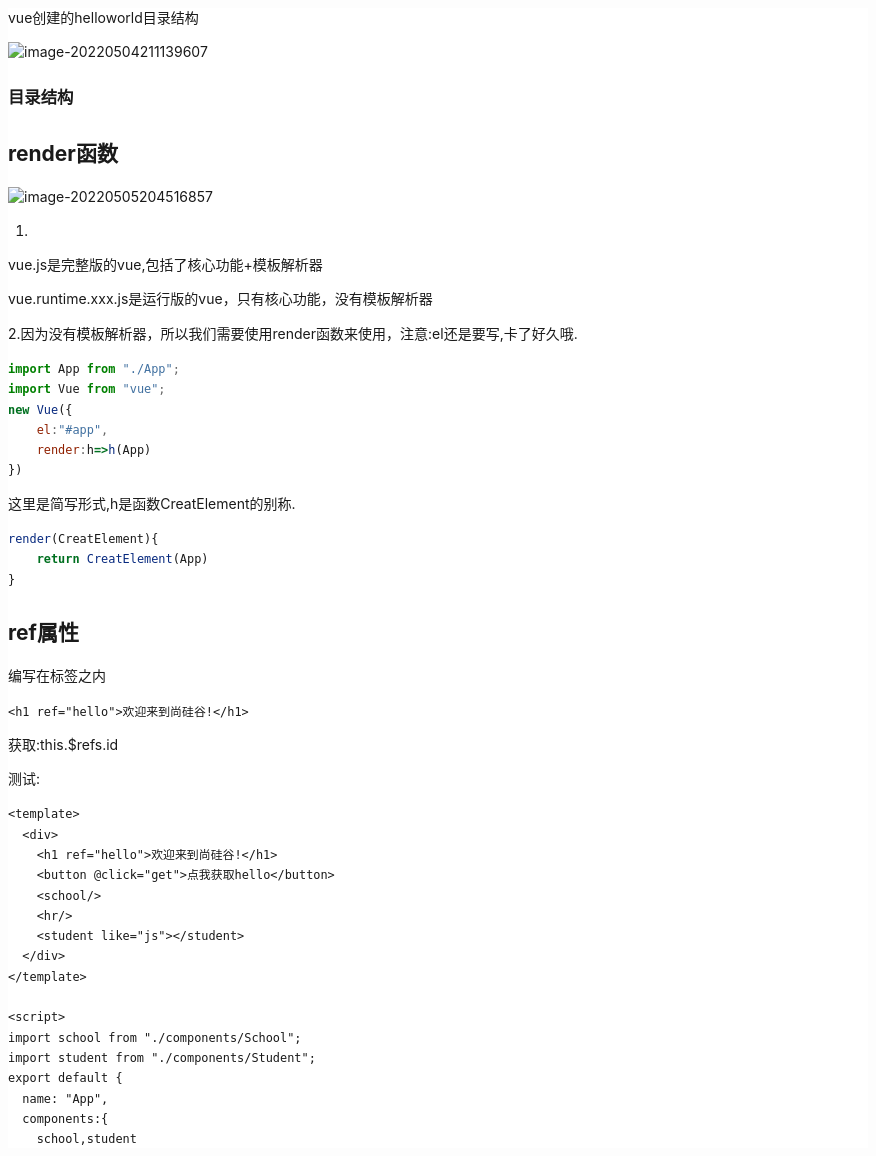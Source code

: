 



vue创建的helloworld目录结构

![image-20220504211139607](https://raw.githubusercontent.com/lozijy/github_-/main/image-20220504211139607.png)



### 目录结构

## render函数

![image-20220505204516857](https://raw.githubusercontent.com/lozijy/github_-/main/image-20220505204516857.png)

1.

vue.js是完整版的vue,包括了核心功能+模板解析器

vue.runtime.xxx.js是运行版的vue，只有核心功能，没有模板解析器

2.因为没有模板解析器，所以我们需要使用render函数来使用，注意:el还是要写,卡了好久哦.

```javascript
import App from "./App";
import Vue from "vue";
new Vue({
    el:"#app",
    render:h=>h(App)
})
```

这里是简写形式,h是函数CreatElement的别称.

```javascript
render(CreatElement){
    return CreatElement(App)
}
```

## ref属性

编写在标签之内

```vue
<h1 ref="hello">欢迎来到尚硅谷!</h1>
```

获取:this.$refs.id

测试:

```vue
<template>
  <div>
    <h1 ref="hello">欢迎来到尚硅谷!</h1>
    <button @click="get">点我获取hello</button>
    <school/>
    <hr/>
    <student like="js"></student>
  </div>
</template>

<script>
import school from "./components/School";
import student from "./components/Student";
export default {
  name: "App",
  components:{
    school,student
```